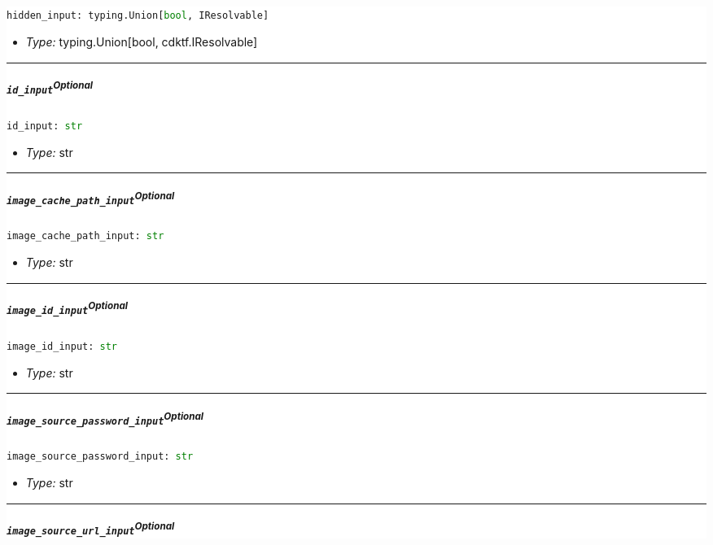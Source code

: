```python
hidden_input: typing.Union[bool, IResolvable]
```

- *Type:* typing.Union[bool, cdktf.IResolvable]

---

##### `id_input`<sup>Optional</sup> <a name="id_input" id="@ithings/cdktf-provider-openstack.imagesImageV2.ImagesImageV2.property.idInput"></a>

```python
id_input: str
```

- *Type:* str

---

##### `image_cache_path_input`<sup>Optional</sup> <a name="image_cache_path_input" id="@ithings/cdktf-provider-openstack.imagesImageV2.ImagesImageV2.property.imageCachePathInput"></a>

```python
image_cache_path_input: str
```

- *Type:* str

---

##### `image_id_input`<sup>Optional</sup> <a name="image_id_input" id="@ithings/cdktf-provider-openstack.imagesImageV2.ImagesImageV2.property.imageIdInput"></a>

```python
image_id_input: str
```

- *Type:* str

---

##### `image_source_password_input`<sup>Optional</sup> <a name="image_source_password_input" id="@ithings/cdktf-provider-openstack.imagesImageV2.ImagesImageV2.property.imageSourcePasswordInput"></a>

```python
image_source_password_input: str
```

- *Type:* str

---

##### `image_source_url_input`<sup>Optional</sup> <a name="image_source_url_input" id="@ithings/cdktf-provider-openstack.imagesImageV2.ImagesImageV2.property.imageSourceUrlInput"></a>
